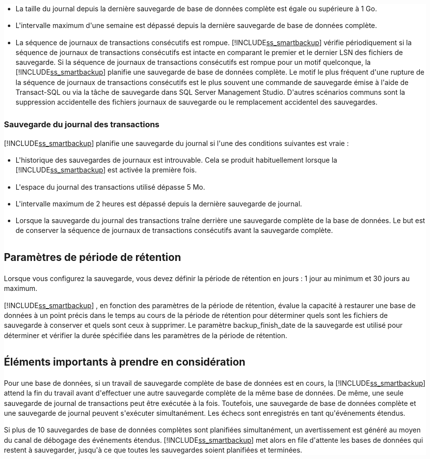 -   La taille du journal depuis la dernière sauvegarde de base de données complète est égale ou supérieure à 1 Go.  
  
-   L'intervalle maximum d'une semaine est dépassé depuis la dernière sauvegarde de base de données complète.  
  
-   La séquence de journaux de transactions consécutifs est rompue. [!INCLUDE[ss_smartbackup](../../includes/ss-smartbackup-md.md)] vérifie périodiquement si la séquence de journaux de transactions consécutifs est intacte en comparant le premier et le dernier LSN des fichiers de sauvegarde. Si la séquence de journaux de transactions consécutifs est rompue pour un motif quelconque, la [!INCLUDE[ss_smartbackup](../../includes/ss-smartbackup-md.md)] planifie une sauvegarde de base de données complète. Le motif le plus fréquent d'une rupture de la séquence de journaux de transactions consécutifs est le plus souvent une commande de sauvegarde émise à l'aide de Transact-SQL ou via la tâche de sauvegarde dans SQL Server Management Studio.  D'autres scénarios communs sont la suppression accidentelle des fichiers journaux de sauvegarde ou le remplacement accidentel des sauvegardes.  
  
### <a name="transaction-log-backup"></a>Sauvegarde du journal des transactions  
 [!INCLUDE[ss_smartbackup](../../includes/ss-smartbackup-md.md)] planifie une sauvegarde du journal si l'une des conditions suivantes est vraie :  
  
-   L'historique des sauvegardes de journaux est introuvable. Cela se produit habituellement lorsque la [!INCLUDE[ss_smartbackup](../../includes/ss-smartbackup-md.md)] est activée la première fois.  
  
-   L'espace du journal des transactions utilisé dépasse 5 Mo.  
  
-   L'intervalle maximum de 2 heures est dépassé depuis la dernière sauvegarde de journal.  
  
-   Lorsque la sauvegarde du journal des transactions traîne derrière une sauvegarde complète de la base de données. Le but est de conserver la séquence de journaux de transactions consécutifs avant la sauvegarde complète.  
  
## <a name="retention-period-settings"></a>Paramètres de période de rétention  
 Lorsque vous configurez la sauvegarde, vous devez définir la période de rétention en jours : 1 jour au minimum et 30 jours au maximum.  
  
 [!INCLUDE[ss_smartbackup](../../includes/ss-smartbackup-md.md)] , en fonction des paramètres de la période de rétention, évalue la capacité à restaurer une base de données à un point précis dans le temps au cours de la période de rétention pour déterminer quels sont les fichiers de sauvegarde à conserver et quels sont ceux à supprimer. Le paramètre backup_finish_date de la sauvegarde est utilisé pour déterminer et vérifier la durée spécifiée dans les paramètres de la période de rétention.  
  
## <a name="important-considerations"></a>Éléments importants à prendre en considération  
 Pour une base de données, si un travail de sauvegarde complète de base de données est en cours, la [!INCLUDE[ss_smartbackup](../../includes/ss-smartbackup-md.md)] attend la fin du travail avant d'effectuer une autre sauvegarde complète de la même base de données. De même, une seule sauvegarde de journal de transactions peut être exécutée à la fois. Toutefois, une sauvegarde de base de données complète et une sauvegarde de journal peuvent s'exécuter simultanément. Les échecs sont enregistrés en tant qu'événements étendus.  
  
 Si plus de 10 sauvegardes de base de données complètes sont planifiées simultanément, un avertissement est généré au moyen du canal de débogage des événements étendus. [!INCLUDE[ss_smartbackup](../../includes/ss-smartbackup-md.md)] met alors en file d'attente les bases de données qui restent à sauvegarder, jusqu'à ce que toutes les sauvegardes soient planifiées et terminées.  
